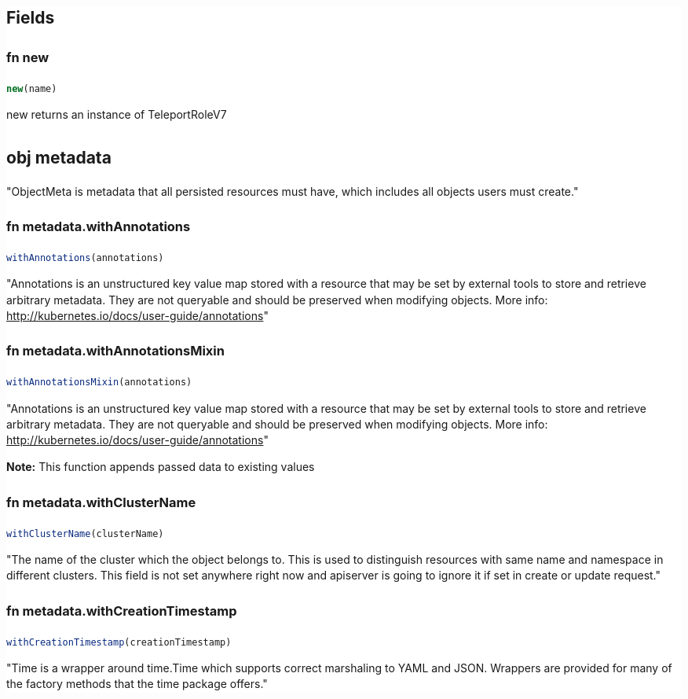 ## Fields

### fn new

```ts
new(name)
```

new returns an instance of TeleportRoleV7

## obj metadata

"ObjectMeta is metadata that all persisted resources must have, which includes all objects users must create."

### fn metadata.withAnnotations

```ts
withAnnotations(annotations)
```

"Annotations is an unstructured key value map stored with a resource that may be set by external tools to store and retrieve arbitrary metadata. They are not queryable and should be preserved when modifying objects. More info: http://kubernetes.io/docs/user-guide/annotations"

### fn metadata.withAnnotationsMixin

```ts
withAnnotationsMixin(annotations)
```

"Annotations is an unstructured key value map stored with a resource that may be set by external tools to store and retrieve arbitrary metadata. They are not queryable and should be preserved when modifying objects. More info: http://kubernetes.io/docs/user-guide/annotations"

**Note:** This function appends passed data to existing values

### fn metadata.withClusterName

```ts
withClusterName(clusterName)
```

"The name of the cluster which the object belongs to. This is used to distinguish resources with same name and namespace in different clusters. This field is not set anywhere right now and apiserver is going to ignore it if set in create or update request."

### fn metadata.withCreationTimestamp

```ts
withCreationTimestamp(creationTimestamp)
```

"Time is a wrapper around time.Time which supports correct marshaling to YAML and JSON.  Wrappers are provided for many of the factory methods that the time package offers."
